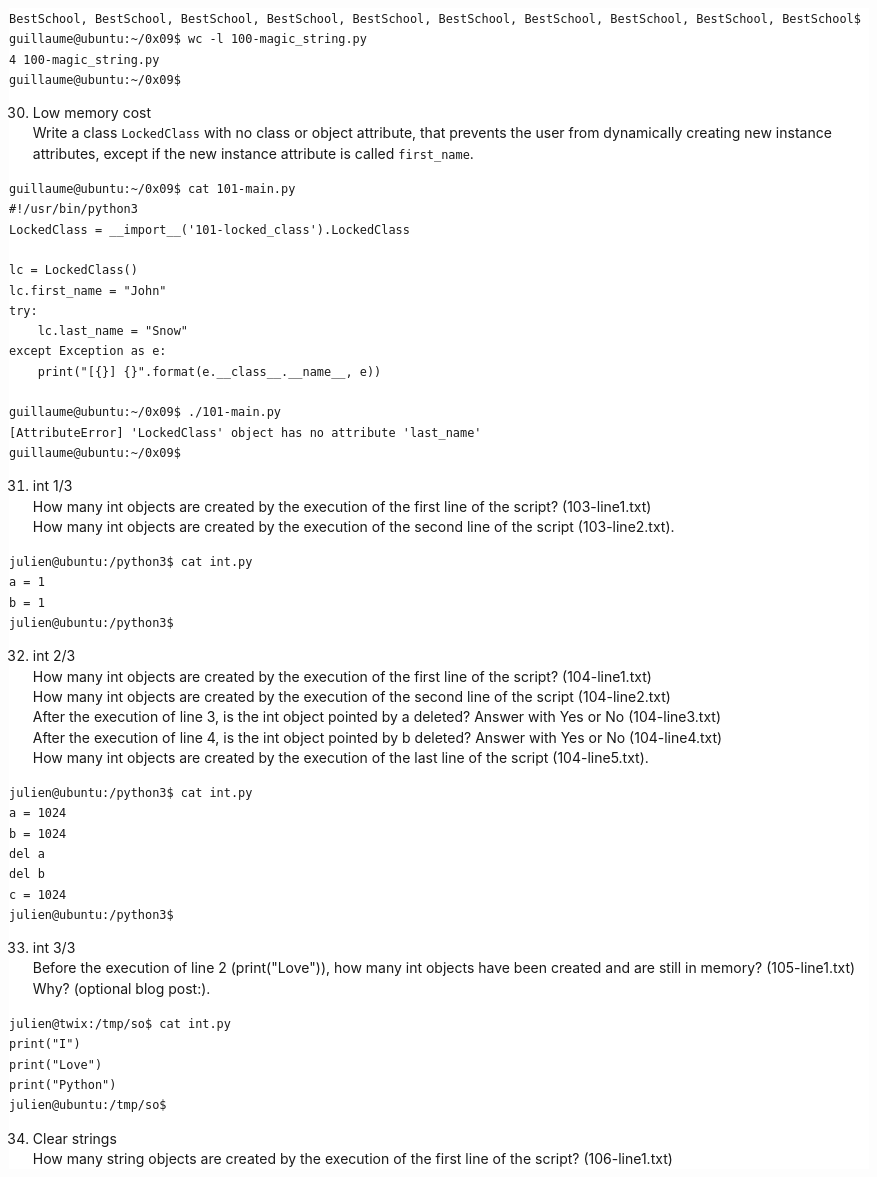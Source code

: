 ```
BestSchool, BestSchool, BestSchool, BestSchool, BestSchool, BestSchool, BestSchool, BestSchool, BestSchool, BestSchool$
guillaume@ubuntu:~/0x09$ wc -l 100-magic_string.py 
4 100-magic_string.py
guillaume@ubuntu:~/0x09$ 
```
30. Low memory cost  
Write a class `LockedClass` with no class or object attribute, that prevents the user from dynamically creating new instance attributes, except if the new instance attribute is called `first_name`.
```
guillaume@ubuntu:~/0x09$ cat 101-main.py
#!/usr/bin/python3
LockedClass = __import__('101-locked_class').LockedClass

lc = LockedClass()
lc.first_name = "John"
try:
    lc.last_name = "Snow"
except Exception as e:
    print("[{}] {}".format(e.__class__.__name__, e))

guillaume@ubuntu:~/0x09$ ./101-main.py
[AttributeError] 'LockedClass' object has no attribute 'last_name'
guillaume@ubuntu:~/0x09$
```
31. int 1/3  
How many int objects are created by the execution of the first line of the script? (103-line1.txt)  
How many int objects are created by the execution of the second line of the script (103-line2.txt).
```
julien@ubuntu:/python3$ cat int.py 
a = 1
b = 1
julien@ubuntu:/python3$ 
```
32. int 2/3  
How many int objects are created by the execution of the first line of the script? (104-line1.txt)  
How many int objects are created by the execution of the second line of the script (104-line2.txt)  
After the execution of line 3, is the int object pointed by a deleted? Answer with Yes or No (104-line3.txt)  
After the execution of line 4, is the int object pointed by b deleted? Answer with Yes or No (104-line4.txt)  
How many int objects are created by the execution of the last line of the script (104-line5.txt).
```
julien@ubuntu:/python3$ cat int.py 
a = 1024
b = 1024
del a
del b
c = 1024
julien@ubuntu:/python3$
```
33. int 3/3  
Before the execution of line 2 (print("Love")), how many int objects have been created and are still in memory? (105-line1.txt)  
Why? (optional blog post:).
```
julien@twix:/tmp/so$ cat int.py 
print("I")
print("Love")
print("Python")
julien@ubuntu:/tmp/so$ 
```
34. Clear strings  
How many string objects are created by the execution of the first line of the script? (106-line1.txt)  